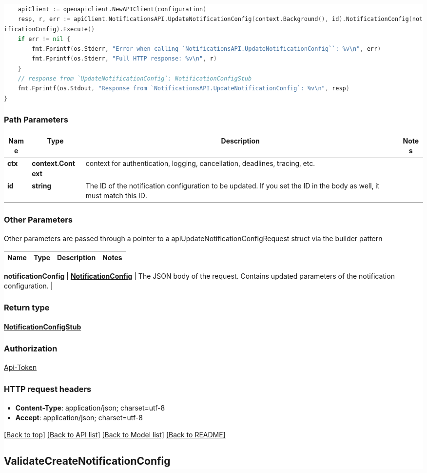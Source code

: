 ```go
    apiClient := openapiclient.NewAPIClient(configuration)
    resp, r, err := apiClient.NotificationsAPI.UpdateNotificationConfig(context.Background(), id).NotificationConfig(notificationConfig).Execute()
    if err != nil {
        fmt.Fprintf(os.Stderr, "Error when calling `NotificationsAPI.UpdateNotificationConfig``: %v\n", err)
        fmt.Fprintf(os.Stderr, "Full HTTP response: %v\n", r)
    }
    // response from `UpdateNotificationConfig`: NotificationConfigStub
    fmt.Fprintf(os.Stdout, "Response from `NotificationsAPI.UpdateNotificationConfig`: %v\n", resp)
}
```

### Path Parameters


Name | Type | Description  | Notes
------------- | ------------- | ------------- | -------------
**ctx** | **context.Context** | context for authentication, logging, cancellation, deadlines, tracing, etc.
**id** | **string** | The ID of the notification configuration to be updated.    If you set the ID in the body as well, it must match this ID. | 

### Other Parameters

Other parameters are passed through a pointer to a apiUpdateNotificationConfigRequest struct via the builder pattern


Name | Type | Description  | Notes
------------- | ------------- | ------------- | -------------

 **notificationConfig** | [**NotificationConfig**](NotificationConfig.md) | The JSON body of the request. Contains updated parameters of the notification configuration. | 

### Return type

[**NotificationConfigStub**](NotificationConfigStub.md)

### Authorization

[Api-Token](../README.md#Api-Token)

### HTTP request headers

- **Content-Type**: application/json; charset=utf-8
- **Accept**: application/json; charset=utf-8

[[Back to top]](#) [[Back to API list]](../README.md#documentation-for-api-endpoints)
[[Back to Model list]](../README.md#documentation-for-models)
[[Back to README]](../README.md)


## ValidateCreateNotificationConfig
